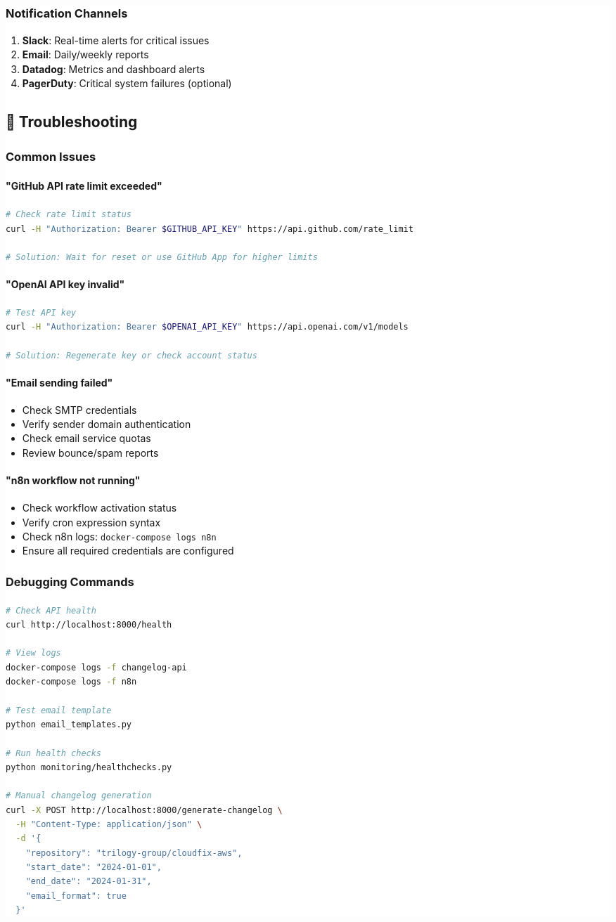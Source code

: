 ### Notification Channels
1. **Slack**: Real-time alerts for critical issues
2. **Email**: Daily/weekly reports
3. **Datadog**: Metrics and dashboard alerts
4. **PagerDuty**: Critical system failures (optional)

## 🚨 Troubleshooting

### Common Issues

#### "GitHub API rate limit exceeded"
```bash
# Check rate limit status
curl -H "Authorization: Bearer $GITHUB_API_KEY" https://api.github.com/rate_limit

# Solution: Wait for reset or use GitHub App for higher limits
```

#### "OpenAI API key invalid"
```bash
# Test API key
curl -H "Authorization: Bearer $OPENAI_API_KEY" https://api.openai.com/v1/models

# Solution: Regenerate key or check account status
```

#### "Email sending failed"
- Check SMTP credentials
- Verify sender domain authentication
- Check email service quotas
- Review bounce/spam reports

#### "n8n workflow not running"
- Check workflow activation status
- Verify cron expression syntax
- Check n8n logs: `docker-compose logs n8n`
- Ensure all required credentials are configured

### Debugging Commands

```bash
# Check API health
curl http://localhost:8000/health

# View logs
docker-compose logs -f changelog-api
docker-compose logs -f n8n

# Test email template
python email_templates.py

# Run health checks
python monitoring/healthchecks.py

# Manual changelog generation
curl -X POST http://localhost:8000/generate-changelog \
  -H "Content-Type: application/json" \
  -d '{
    "repository": "trilogy-group/cloudfix-aws",
    "start_date": "2024-01-01",
    "end_date": "2024-01-31",
    "email_format": true
  }'
```